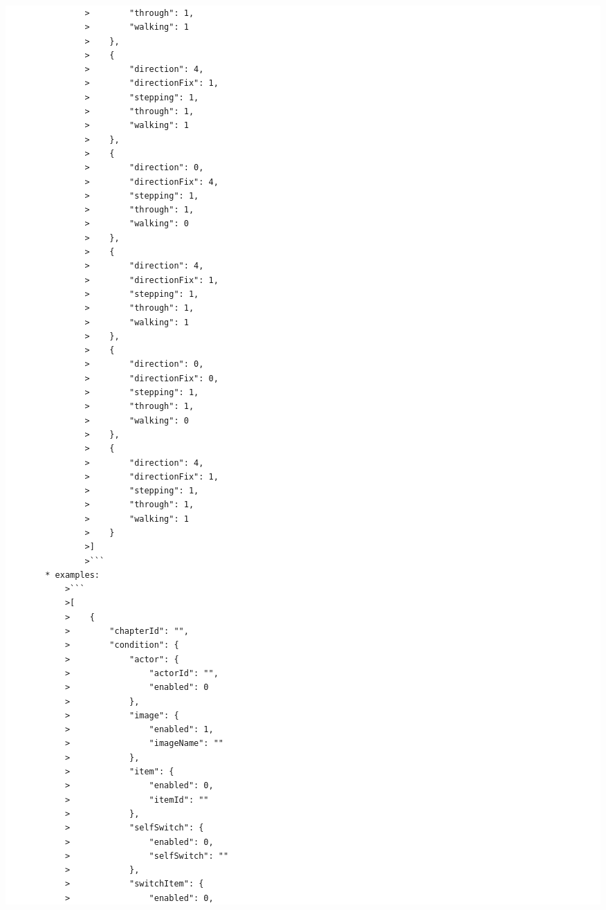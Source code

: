                     >        "through": 1,
                    >        "walking": 1
                    >    },
                    >    {
                    >        "direction": 4,
                    >        "directionFix": 1,
                    >        "stepping": 1,
                    >        "through": 1,
                    >        "walking": 1
                    >    },
                    >    {
                    >        "direction": 0,
                    >        "directionFix": 4,
                    >        "stepping": 1,
                    >        "through": 1,
                    >        "walking": 0
                    >    },
                    >    {
                    >        "direction": 4,
                    >        "directionFix": 1,
                    >        "stepping": 1,
                    >        "through": 1,
                    >        "walking": 1
                    >    },
                    >    {
                    >        "direction": 0,
                    >        "directionFix": 0,
                    >        "stepping": 1,
                    >        "through": 1,
                    >        "walking": 0
                    >    },
                    >    {
                    >        "direction": 4,
                    >        "directionFix": 1,
                    >        "stepping": 1,
                    >        "through": 1,
                    >        "walking": 1
                    >    }
                    >]
                    >```
            * examples:
                >```
                >[
                >    {
                >        "chapterId": "",
                >        "condition": {
                >            "actor": {
                >                "actorId": "",
                >                "enabled": 0
                >            },
                >            "image": {
                >                "enabled": 1,
                >                "imageName": ""
                >            },
                >            "item": {
                >                "enabled": 0,
                >                "itemId": ""
                >            },
                >            "selfSwitch": {
                >                "enabled": 0,
                >                "selfSwitch": ""
                >            },
                >            "switchItem": {
                >                "enabled": 0,